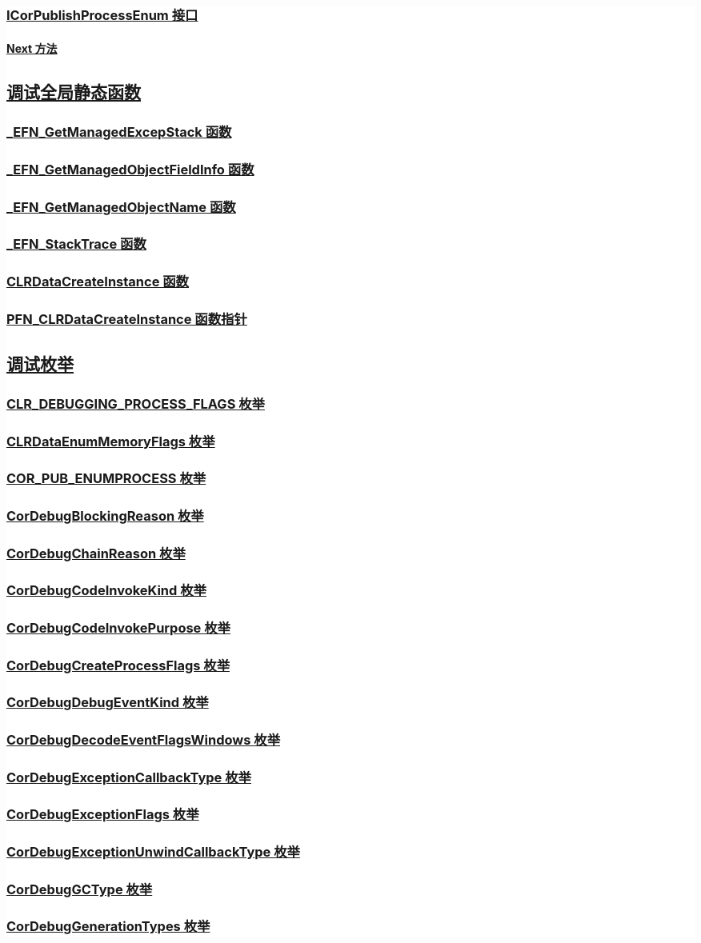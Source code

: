 ### [ICorPublishProcessEnum 接口](icorpublishprocessenum-interface.md)
#### [Next 方法](icorpublishprocessenum-next-method.md)
## [调试全局静态函数](debugging-global-static-functions.md)
### [_EFN_GetManagedExcepStack 函数](efn-getmanagedexcepstack-function.md)
### [_EFN_GetManagedObjectFieldInfo 函数](efn-getmanagedobjectfieldinfo-function.md)
### [_EFN_GetManagedObjectName 函数](efn-getmanagedobjectname-function.md)
### [_EFN_StackTrace 函数](efn-stacktrace-function.md)
### [CLRDataCreateInstance 函数](clrdatacreateinstance-function.md)
### [PFN_CLRDataCreateInstance 函数指针](pfn-clrdatacreateinstance-function-pointer.md)
## [调试枚举](debugging-enumerations.md)
### [CLR_DEBUGGING_PROCESS_FLAGS 枚举](clr-debugging-process-flags-enumeration.md)
### [CLRDataEnumMemoryFlags 枚举](clrdataenummemoryflags-enumeration.md)
### [COR_PUB_ENUMPROCESS 枚举](cor-pub-enumprocess-enumeration.md)
### [CorDebugBlockingReason 枚举](cordebugblockingreason-enumeration.md)
### [CorDebugChainReason 枚举](cordebugchainreason-enumeration.md)
### [CorDebugCodeInvokeKind 枚举](cordebugcodeinvokekind-enumeration.md)
### [CorDebugCodeInvokePurpose 枚举](cordebugcodeinvokepurpose-enumeration.md)
### [CorDebugCreateProcessFlags 枚举](cordebugcreateprocessflags-enumeration.md)
### [CorDebugDebugEventKind 枚举](cordebugdebugeventkind-enumeration.md)
### [CorDebugDecodeEventFlagsWindows 枚举](cordebugdecodeeventflagswindows-enumeration.md)
### [CorDebugExceptionCallbackType 枚举](cordebugexceptioncallbacktype-enumeration.md)
### [CorDebugExceptionFlags 枚举](cordebugexceptionflags-enumeration.md)
### [CorDebugExceptionUnwindCallbackType 枚举](cordebugexceptionunwindcallbacktype-enumeration.md)
### [CorDebugGCType 枚举](cordebuggctype-enumeration.md)
### [CorDebugGenerationTypes 枚举](cordebuggenerationtypes-enumeration.md)
